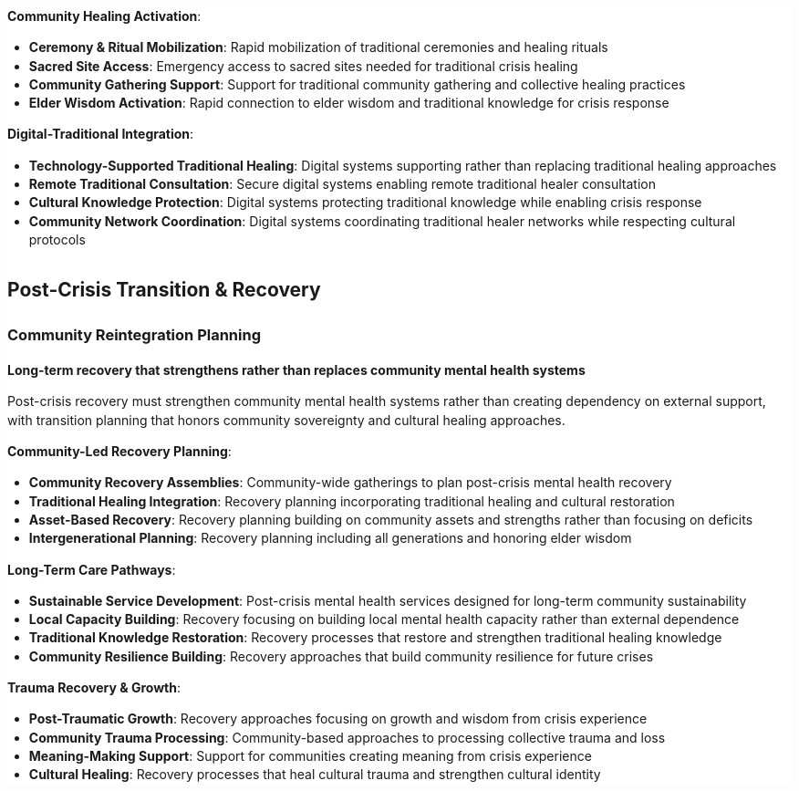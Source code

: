 **Community Healing Activation**:
- **Ceremony & Ritual Mobilization**: Rapid mobilization of traditional ceremonies and healing rituals
- **Sacred Site Access**: Emergency access to sacred sites needed for traditional crisis healing
- **Community Gathering Support**: Support for traditional community gathering and collective healing practices
- **Elder Wisdom Activation**: Rapid connection to elder wisdom and traditional knowledge for crisis response

**Digital-Traditional Integration**:
- **Technology-Supported Traditional Healing**: Digital systems supporting rather than replacing traditional healing approaches
- **Remote Traditional Consultation**: Secure digital systems enabling remote traditional healer consultation
- **Cultural Knowledge Protection**: Digital systems protecting traditional knowledge while enabling crisis response
- **Community Network Coordination**: Digital systems coordinating traditional healer networks while respecting cultural protocols

## <a id="post-crisis-recovery"></a>Post-Crisis Transition & Recovery

### Community Reintegration Planning

**Long-term recovery that strengthens rather than replaces community mental health systems**

Post-crisis recovery must strengthen community mental health systems rather than creating dependency on external support, with transition planning that honors community sovereignty and cultural healing approaches.

**Community-Led Recovery Planning**:
- **Community Recovery Assemblies**: Community-wide gatherings to plan post-crisis mental health recovery
- **Traditional Healing Integration**: Recovery planning incorporating traditional healing and cultural restoration
- **Asset-Based Recovery**: Recovery planning building on community assets and strengths rather than focusing on deficits
- **Intergenerational Planning**: Recovery planning including all generations and honoring elder wisdom

**Long-Term Care Pathways**:
- **Sustainable Service Development**: Post-crisis mental health services designed for long-term community sustainability
- **Local Capacity Building**: Recovery focusing on building local mental health capacity rather than external dependence
- **Traditional Knowledge Restoration**: Recovery processes that restore and strengthen traditional healing knowledge
- **Community Resilience Building**: Recovery approaches that build community resilience for future crises

**Trauma Recovery & Growth**:
- **Post-Traumatic Growth**: Recovery approaches focusing on growth and wisdom from crisis experience
- **Community Trauma Processing**: Community-based approaches to processing collective trauma and loss
- **Meaning-Making Support**: Support for communities creating meaning from crisis experience
- **Cultural Healing**: Recovery processes that heal cultural trauma and strengthen cultural identity
